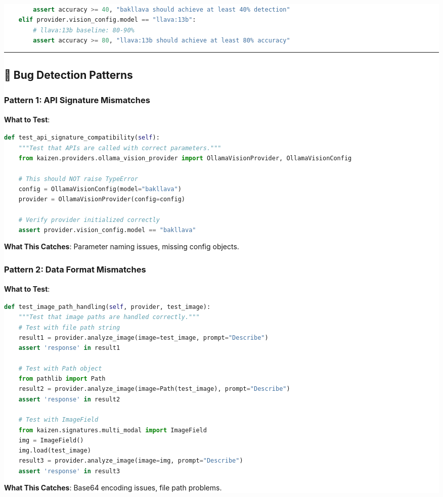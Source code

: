 ```python
        assert accuracy >= 40, "bakllava should achieve at least 40% detection"
    elif provider.vision_config.model == "llava:13b":
        # llava:13b baseline: 80-90%
        assert accuracy >= 80, "llava:13b should achieve at least 80% accuracy"
```

---

## 🐛 Bug Detection Patterns

### Pattern 1: API Signature Mismatches

**What to Test**:
```python
def test_api_signature_compatibility(self):
    """Test that APIs are called with correct parameters."""
    from kaizen.providers.ollama_vision_provider import OllamaVisionProvider, OllamaVisionConfig

    # This should NOT raise TypeError
    config = OllamaVisionConfig(model="bakllava")
    provider = OllamaVisionProvider(config=config)

    # Verify provider initialized correctly
    assert provider.vision_config.model == "bakllava"
```

**What This Catches**: Parameter naming issues, missing config objects.

### Pattern 2: Data Format Mismatches

**What to Test**:
```python
def test_image_path_handling(self, provider, test_image):
    """Test that image paths are handled correctly."""
    # Test with file path string
    result1 = provider.analyze_image(image=test_image, prompt="Describe")
    assert 'response' in result1

    # Test with Path object
    from pathlib import Path
    result2 = provider.analyze_image(image=Path(test_image), prompt="Describe")
    assert 'response' in result2

    # Test with ImageField
    from kaizen.signatures.multi_modal import ImageField
    img = ImageField()
    img.load(test_image)
    result3 = provider.analyze_image(image=img, prompt="Describe")
    assert 'response' in result3
```

**What This Catches**: Base64 encoding issues, file path problems.

